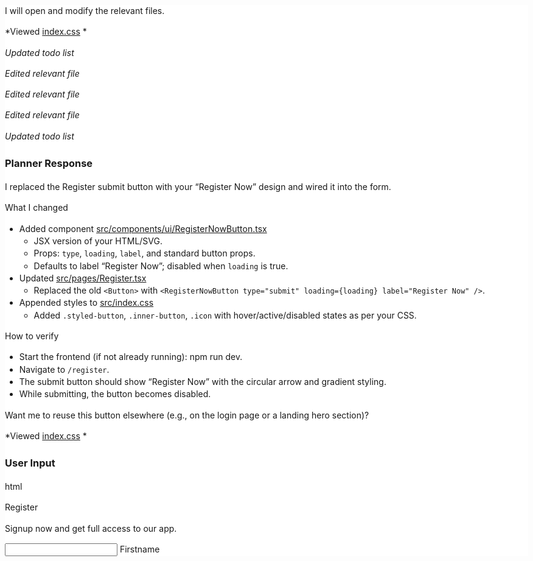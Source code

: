 I will open and modify the relevant files.

*Viewed [index.css](file:///c:/Users/LENOVO/Desktop/mig/frontend/src/index.css) *

*Updated todo list*

*Edited relevant file*

*Edited relevant file*

*Edited relevant file*

*Updated todo list*

### Planner Response

I replaced the Register submit button with your “Register Now” design and wired it into the form.

What I changed
- Added component [src/components/ui/RegisterNowButton.tsx](cci:7://file:///c:/Users/LENOVO/Desktop/mig/frontend/src/components/ui/RegisterNowButton.tsx:0:0-0:0)
  - JSX version of your HTML/SVG.
  - Props: `type`, `loading`, `label`, and standard button props.
  - Defaults to label “Register Now”; disabled when `loading` is true.
- Updated [src/pages/Register.tsx](cci:7://file:///c:/Users/LENOVO/Desktop/mig/frontend/src/pages/Register.tsx:0:0-0:0)
  - Replaced the old `<Button>` with `<RegisterNowButton type="submit" loading={loading} label="Register Now" />`.
- Appended styles to [src/index.css](cci:7://file:///c:/Users/LENOVO/Desktop/mig/frontend/src/index.css:0:0-0:0)
  - Added `.styled-button`, `.inner-button`, `.icon` with hover/active/disabled states as per your CSS.

How to verify
- Start the frontend (if not already running): npm run dev.
- Navigate to `/register`.
- The submit button should show “Register Now” with the circular arrow and gradient styling.
- While submitting, the button becomes disabled.

Want me to reuse this button elsewhere (e.g., on the login page or a landing hero section)?

*Viewed [index.css](file:///c:/Users/LENOVO/Desktop/mig/frontend/src/index.css) *

### User Input

html

 
<form class="form">
    <p class="title">Register </p>
    <p class="message">Signup now and get full access to our app. </p>
        <div class="flex">
        <label>
            <input class="input" type="text" placeholder="" required="">
            <span>Firstname</span>
        </label>
